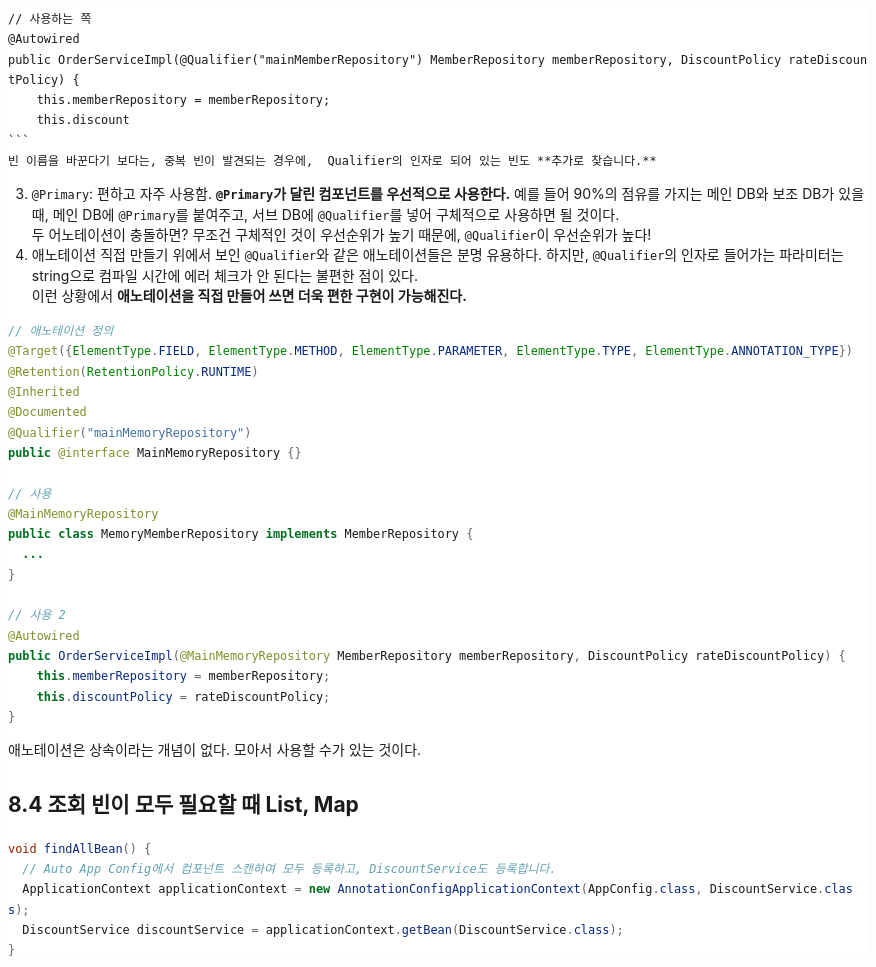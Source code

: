     // 사용하는 쪽
    @Autowired
    public OrderServiceImpl(@Qualifier("mainMemberRepository") MemberRepository memberRepository, DiscountPolicy rateDiscountPolicy) {
        this.memberRepository = memberRepository;
        this.discount
    ```
    빈 이름을 바꾼다기 보다는, 중복 빈이 발견되는 경우에,  Qualifier의 인자로 되어 있는 빈도 **추가로 찾습니다.** 

3. `@Primary`: 편하고 자주 사용함. **`@Primary`가 달린 컴포넌트를 우선적으로 사용한다.** 예를 들어 90%의 점유를 가지는 메인 DB와 보조 DB가 있을 때, 메인 DB에 `@Primary`를 붙여주고, 서브 DB에 `@Qualifier`를 넣어 구체적으로 사용하면 될 것이다. <br> 두 어노테이션이 충돌하면? 무조건 구체적인 것이 우선순위가 높기 때문에, `@Qualifier`이 우선순위가 높다!
4. 애노테이션 직접 만들기
위에서 보인 `@Qualifier`와 같은 애노테이션들은 분명 유용하다. 하지만, `@Qualifier`의 인자로 들어가는 파라미터는 string으로 컴파일 시간에 에러 체크가 안 된다는 불편한 점이 있다. <br>
이런 상황에서 **애노테이션을 직접 만들어 쓰면 더욱 편한 구현이 가능해진다.**
```java
// 애노테이션 정의
@Target({ElementType.FIELD, ElementType.METHOD, ElementType.PARAMETER, ElementType.TYPE, ElementType.ANNOTATION_TYPE})
@Retention(RetentionPolicy.RUNTIME)
@Inherited
@Documented
@Qualifier("mainMemoryRepository")
public @interface MainMemoryRepository {}

// 사용
@MainMemoryRepository
public class MemoryMemberRepository implements MemberRepository {
  ...
}

// 사용 2
@Autowired
public OrderServiceImpl(@MainMemoryRepository MemberRepository memberRepository, DiscountPolicy rateDiscountPolicy) {
    this.memberRepository = memberRepository;
    this.discountPolicy = rateDiscountPolicy;
}

```
애노테이션은 상속이라는 개념이 없다. 모아서 사용할 수가 있는 것이다. 
## 8.4 조회 빈이 모두 필요할 때 List, Map
```java
void findAllBean() {
  // Auto App Config에서 컴포넌트 스캔하여 모두 등록하고, DiscountService도 등록합니다.
  ApplicationContext applicationContext = new AnnotationConfigApplicationContext(AppConfig.class, DiscountService.class);
  DiscountService discountService = applicationContext.getBean(DiscountService.class);
}
```
